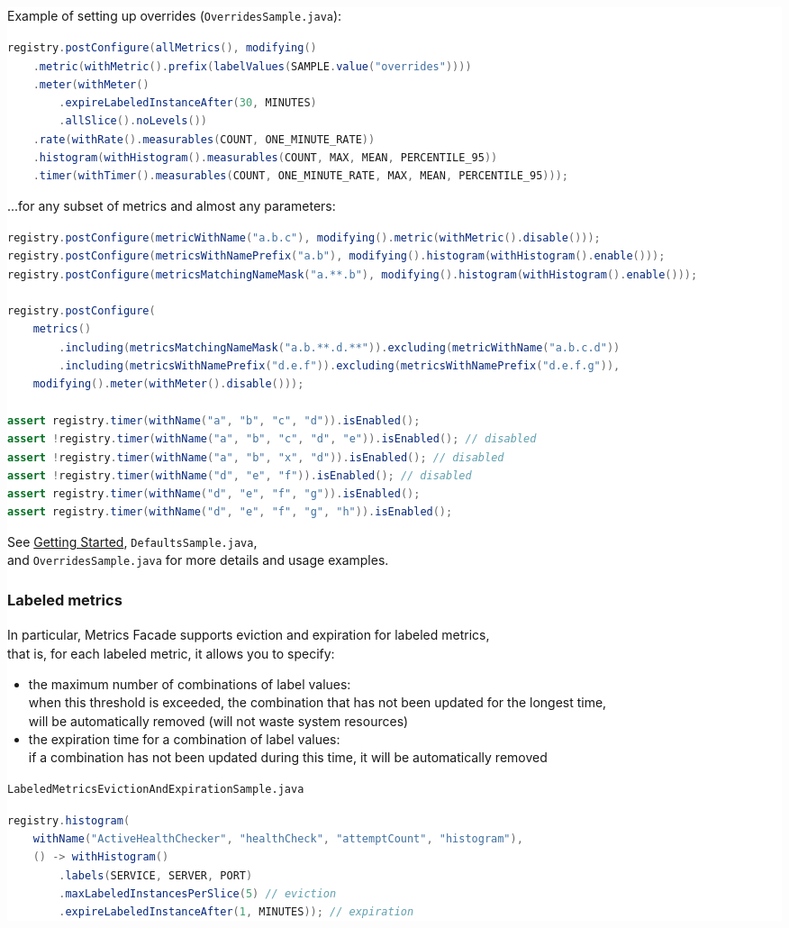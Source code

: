 Example of setting up overrides (```OverridesSample.java```):  
```java
registry.postConfigure(allMetrics(), modifying()
    .metric(withMetric().prefix(labelValues(SAMPLE.value("overrides"))))
    .meter(withMeter()
        .expireLabeledInstanceAfter(30, MINUTES)
        .allSlice().noLevels())
    .rate(withRate().measurables(COUNT, ONE_MINUTE_RATE))
    .histogram(withHistogram().measurables(COUNT, MAX, MEAN, PERCENTILE_95))
    .timer(withTimer().measurables(COUNT, ONE_MINUTE_RATE, MAX, MEAN, PERCENTILE_95)));
```

...for any subset of metrics and almost any parameters:    

```java
registry.postConfigure(metricWithName("a.b.c"), modifying().metric(withMetric().disable()));
registry.postConfigure(metricsWithNamePrefix("a.b"), modifying().histogram(withHistogram().enable()));
registry.postConfigure(metricsMatchingNameMask("a.**.b"), modifying().histogram(withHistogram().enable()));

registry.postConfigure(
    metrics()
        .including(metricsMatchingNameMask("a.b.**.d.**")).excluding(metricWithName("a.b.c.d"))
        .including(metricsWithNamePrefix("d.e.f")).excluding(metricsWithNamePrefix("d.e.f.g")),
    modifying().meter(withMeter().disable()));

assert registry.timer(withName("a", "b", "c", "d")).isEnabled();
assert !registry.timer(withName("a", "b", "c", "d", "e")).isEnabled(); // disabled
assert !registry.timer(withName("a", "b", "x", "d")).isEnabled(); // disabled
assert !registry.timer(withName("d", "e", "f")).isEnabled(); // disabled
assert registry.timer(withName("d", "e", "f", "g")).isEnabled();
assert registry.timer(withName("d", "e", "f", "g", "h")).isEnabled();
```

See [Getting Started](#getting-started), ```DefaultsSample.java```,    
and ```OverridesSample.java``` for more details and usage examples.    

### Labeled metrics

In particular, Metrics Facade supports eviction and expiration for labeled metrics,        
that is, for each labeled metric, it allows you to specify:
- the maximum number of combinations of label values:        
  when this threshold is exceeded, the combination that has not been updated for the longest time,        
  will be automatically removed (will not waste system resources)
- the expiration time for a combination of label values:  
  if a combination has not been updated during this time, it will be automatically removed
  
```LabeledMetricsEvictionAndExpirationSample.java```
```java
registry.histogram(
    withName("ActiveHealthChecker", "healthCheck", "attemptCount", "histogram"),
    () -> withHistogram()
        .labels(SERVICE, SERVER, PORT)
        .maxLabeledInstancesPerSlice(5) // eviction
        .expireLabeledInstanceAfter(1, MINUTES)); // expiration
```

